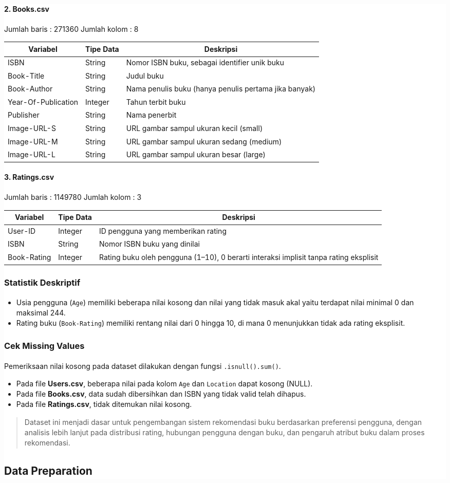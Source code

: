#### 2. Books.csv
Jumlah baris : 271360
Jumlah kolom : 8

| Variabel           | Tipe Data | Deskripsi                                              |
|--------------------|-----------|--------------------------------------------------------|
| ISBN               | String    | Nomor ISBN buku, sebagai identifier unik buku          |
| Book-Title         | String    | Judul buku                                             |
| Book-Author        | String    | Nama penulis buku (hanya penulis pertama jika banyak) |
| Year-Of-Publication| Integer   | Tahun terbit buku                                      |
| Publisher          | String    | Nama penerbit                                          |
| Image-URL-S        | String    | URL gambar sampul ukuran kecil (small)                 |
| Image-URL-M        | String    | URL gambar sampul ukuran sedang (medium)               |
| Image-URL-L        | String    | URL gambar sampul ukuran besar (large)                 |

#### 3. Ratings.csv
Jumlah baris : 1149780
Jumlah kolom : 3

| Variabel    | Tipe Data | Deskripsi                                                    |
|-------------|-----------|--------------------------------------------------------------|
| User-ID     | Integer   | ID pengguna yang memberikan rating                            |
| ISBN        | String    | Nomor ISBN buku yang dinilai                                  |
| Book-Rating | Integer   | Rating buku oleh pengguna (1–10), 0 berarti interaksi implisit tanpa rating eksplisit |

### Statistik Deskriptif

- Usia pengguna (`Age`) memiliki beberapa nilai kosong dan nilai yang tidak masuk akal yaitu terdapat nilai minimal 0 dan maksimal 244.
- Rating buku (`Book-Rating`) memiliki rentang nilai dari 0 hingga 10, di mana 0 menunjukkan tidak ada rating eksplisit.

### Cek Missing Values

Pemeriksaan nilai kosong pada dataset dilakukan dengan fungsi `.isnull().sum()`.

- Pada file **Users.csv**, beberapa nilai pada kolom `Age` dan `Location` dapat kosong (NULL).
- Pada file **Books.csv**, data sudah dibersihkan dan ISBN yang tidak valid telah dihapus.
- Pada file **Ratings.csv**, tidak ditemukan nilai kosong.

> Dataset ini menjadi dasar untuk pengembangan sistem rekomendasi buku berdasarkan preferensi pengguna, dengan analisis lebih lanjut pada distribusi rating, hubungan pengguna dengan buku, dan pengaruh atribut buku dalam proses rekomendasi.

## Data Preparation
